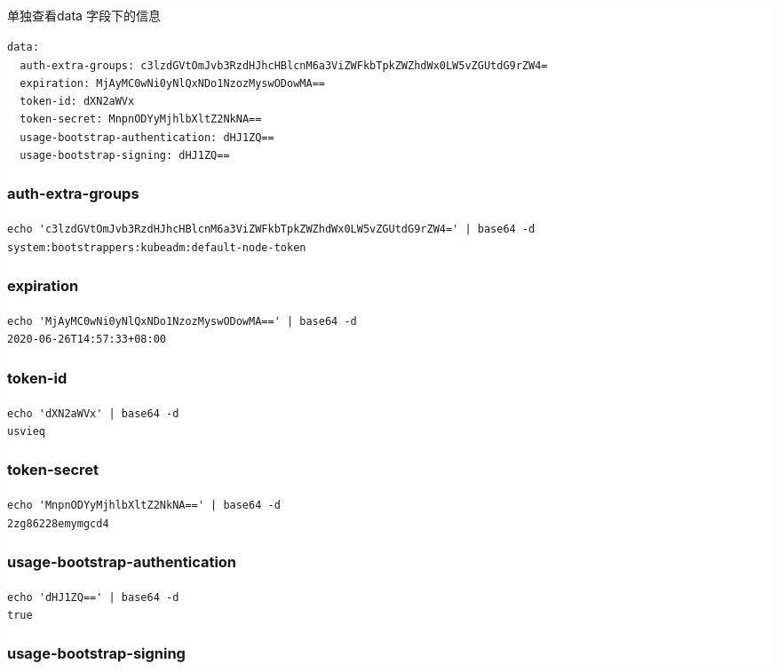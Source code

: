 
单独查看data 字段下的信息

```
data:
  auth-extra-groups: c3lzdGVtOmJvb3RzdHJhcHBlcnM6a3ViZWFkbTpkZWZhdWx0LW5vZGUtdG9rZW4=
  expiration: MjAyMC0wNi0yNlQxNDo1NzozMyswODowMA==
  token-id: dXN2aWVx
  token-secret: MnpnODYyMjhlbXltZ2NkNA==
  usage-bootstrap-authentication: dHJ1ZQ==
  usage-bootstrap-signing: dHJ1ZQ==
```



###  auth-extra-groups

```
echo 'c3lzdGVtOmJvb3RzdHJhcHBlcnM6a3ViZWFkbTpkZWZhdWx0LW5vZGUtdG9rZW4=' | base64 -d
system:bootstrappers:kubeadm:default-node-token
```

### expiration

```
echo 'MjAyMC0wNi0yNlQxNDo1NzozMyswODowMA==' | base64 -d
2020-06-26T14:57:33+08:00
```



### token-id

```
echo 'dXN2aWVx' | base64 -d
usvieq
```



### token-secret

```
echo 'MnpnODYyMjhlbXltZ2NkNA==' | base64 -d
2zg86228emymgcd4
```



### usage-bootstrap-authentication

```
echo 'dHJ1ZQ==' | base64 -d
true
```



### usage-bootstrap-signing
